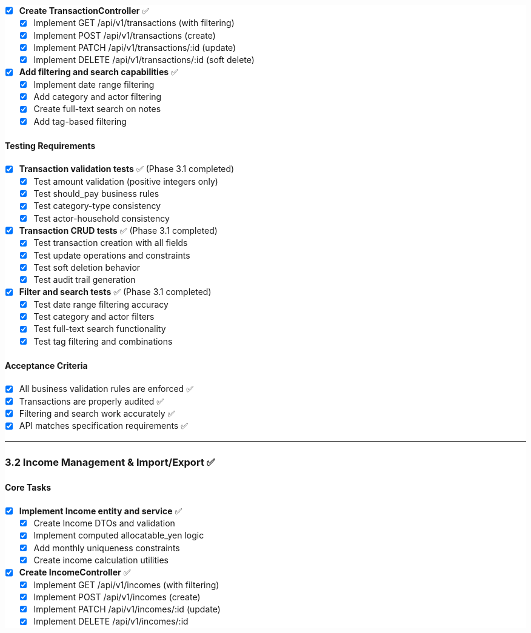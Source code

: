 - [x] **Create TransactionController** ✅
  - [x] Implement GET /api/v1/transactions (with filtering)
  - [x] Implement POST /api/v1/transactions (create)
  - [x] Implement PATCH /api/v1/transactions/:id (update)
  - [x] Implement DELETE /api/v1/transactions/:id (soft delete)

- [x] **Add filtering and search capabilities** ✅
  - [x] Implement date range filtering
  - [x] Add category and actor filtering
  - [x] Create full-text search on notes
  - [x] Add tag-based filtering

#### Testing Requirements
- [x] **Transaction validation tests** ✅ (Phase 3.1 completed)
  - [x] Test amount validation (positive integers only)
  - [x] Test should_pay business rules
  - [x] Test category-type consistency
  - [x] Test actor-household consistency

- [x] **Transaction CRUD tests** ✅ (Phase 3.1 completed)
  - [x] Test transaction creation with all fields
  - [x] Test update operations and constraints
  - [x] Test soft deletion behavior
  - [x] Test audit trail generation

- [x] **Filter and search tests** ✅ (Phase 3.1 completed)
  - [x] Test date range filtering accuracy
  - [x] Test category and actor filters
  - [x] Test full-text search functionality
  - [x] Test tag filtering and combinations

#### Acceptance Criteria
- [x] All business validation rules are enforced ✅
- [x] Transactions are properly audited ✅
- [x] Filtering and search work accurately ✅
- [x] API matches specification requirements ✅

---

### 3.2 Income Management & Import/Export ✅

#### Core Tasks
- [x] **Implement Income entity and service** ✅
  - [x] Create Income DTOs and validation
  - [x] Implement computed allocatable_yen logic
  - [x] Add monthly uniqueness constraints
  - [x] Create income calculation utilities

- [x] **Create IncomeController** ✅
  - [x] Implement GET /api/v1/incomes (with filtering)
  - [x] Implement POST /api/v1/incomes (create)
  - [x] Implement PATCH /api/v1/incomes/:id (update)
  - [x] Implement DELETE /api/v1/incomes/:id

